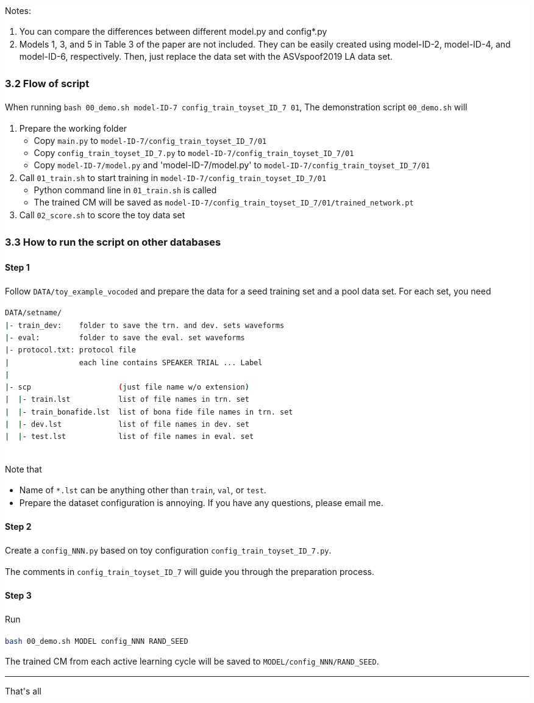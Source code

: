 Notes:
1. You can compare the differences between different model.py and config*.py
2. Models 1, 3, and 5 in Table 3 of the paper are not included. They can be easily created using model-ID-2, model-ID-4, and model-ID-6, respectively. Then, just replace the data set with the ASVspoof2019 LA data set.


### 3.2 Flow of script

When running `bash 00_demo.sh model-ID-7 config_train_toyset_ID_7 01`,
The demonstration script `00_demo.sh` will
1. Prepare the working folder
   * Copy `main.py` to `model-ID-7/config_train_toyset_ID_7/01`
   * Copy `config_train_toyset_ID_7.py` to `model-ID-7/config_train_toyset_ID_7/01`
   * Copy `model-ID-7/model.py` and  'model-ID-7/model.py' to `model-ID-7/config_train_toyset_ID_7/01`
2. Call `01_train.sh` to start training in `model-ID-7/config_train_toyset_ID_7/01`
   * Python command line in `01_train.sh` is called
   * The trained CM will be saved as `model-ID-7/config_train_toyset_ID_7/01/trained_network.pt`
3. Call `02_score.sh` to score the toy data set

### 3.3 How to run the script on other databases


#### Step 1
Follow `DATA/toy_example_vocoded` and prepare the data for a seed training set and a pool data set.  For each set, you need

```sh
DATA/setname/
|- train_dev:    folder to save the trn. and dev. sets waveforms
|- eval:         folder to save the eval. set waveforms 
|- protocol.txt: protocol file
|                each line contains SPEAKER TRIAL ... Label
| 
|- scp                    (just file name w/o extension)
|  |- train.lst           list of file names in trn. set 
|  |- train_bonafide.lst  list of bona fide file names in trn. set 
|  |- dev.lst             list of file names in dev. set 
|  |- test.lst            list of file names in eval. set
                 
```
Note that
* Name of `*.lst` can be anything other than `train`, `val`, or `test`.
* Prepare the dataset configuration is annoying. If you have any questions, please email me.

#### Step 2
Create a `config_NNN.py` based on toy configuration `config_train_toyset_ID_7.py`. 

The comments in `config_train_toyset_ID_7` will guide you through the preparation process. 

#### Step 3
Run 
```sh
bash 00_demo.sh MODEL config_NNN RAND_SEED
```

The trained CM from each active learning cycle will be saved to `MODEL/config_NNN/RAND_SEED`. 


---
That's all